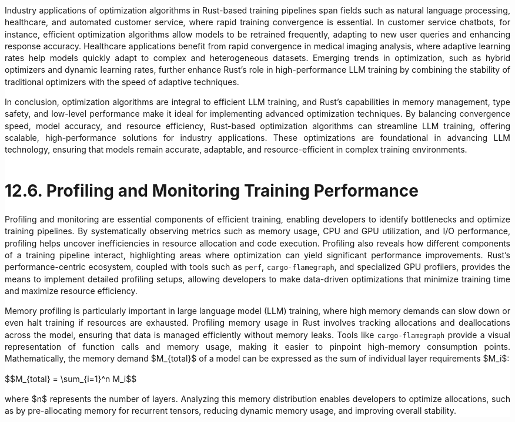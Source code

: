 <p style="text-align: justify;">
Industry applications of optimization algorithms in Rust-based training pipelines span fields such as natural language processing, healthcare, and automated customer service, where rapid training convergence is essential. In customer service chatbots, for instance, efficient optimization algorithms allow models to be retrained frequently, adapting to new user queries and enhancing response accuracy. Healthcare applications benefit from rapid convergence in medical imaging analysis, where adaptive learning rates help models quickly adapt to complex and heterogeneous datasets. Emerging trends in optimization, such as hybrid optimizers and dynamic learning rates, further enhance Rust’s role in high-performance LLM training by combining the stability of traditional optimizers with the speed of adaptive techniques.
</p>

<p style="text-align: justify;">
In conclusion, optimization algorithms are integral to efficient LLM training, and Rust’s capabilities in memory management, type safety, and low-level performance make it ideal for implementing advanced optimization techniques. By balancing convergence speed, model accuracy, and resource efficiency, Rust-based optimization algorithms can streamline LLM training, offering scalable, high-performance solutions for industry applications. These optimizations are foundational in advancing LLM technology, ensuring that models remain accurate, adaptable, and resource-efficient in complex training environments.
</p>

# 12.6. Profiling and Monitoring Training Performance
<p style="text-align: justify;">
Profiling and monitoring are essential components of efficient training, enabling developers to identify bottlenecks and optimize training pipelines. By systematically observing metrics such as memory usage, CPU and GPU utilization, and I/O performance, profiling helps uncover inefficiencies in resource allocation and code execution. Profiling also reveals how different components of a training pipeline interact, highlighting areas where optimization can yield significant performance improvements. Rust’s performance-centric ecosystem, coupled with tools such as <code>perf</code>, <code>cargo-flamegraph</code>, and specialized GPU profilers, provides the means to implement detailed profiling setups, allowing developers to make data-driven optimizations that minimize training time and maximize resource efficiency.
</p>

<p style="text-align: justify;">
Memory profiling is particularly important in large language model (LLM) training, where high memory demands can slow down or even halt training if resources are exhausted. Profiling memory usage in Rust involves tracking allocations and deallocations across the model, ensuring that data is managed efficiently without memory leaks. Tools like <code>cargo-flamegraph</code> provide a visual representation of function calls and memory usage, making it easier to pinpoint high-memory consumption points. Mathematically, the memory demand $M_{total}$ of a model can be expressed as the sum of individual layer requirements $M_i$:
</p>

<p style="text-align: justify;">
$$M_{total} = \sum_{i=1}^n M_i$$
</p>
<p style="text-align: justify;">
where $n$ represents the number of layers. Analyzing this memory distribution enables developers to optimize allocations, such as by pre-allocating memory for recurrent tensors, reducing dynamic memory usage, and improving overall stability.
</p>
